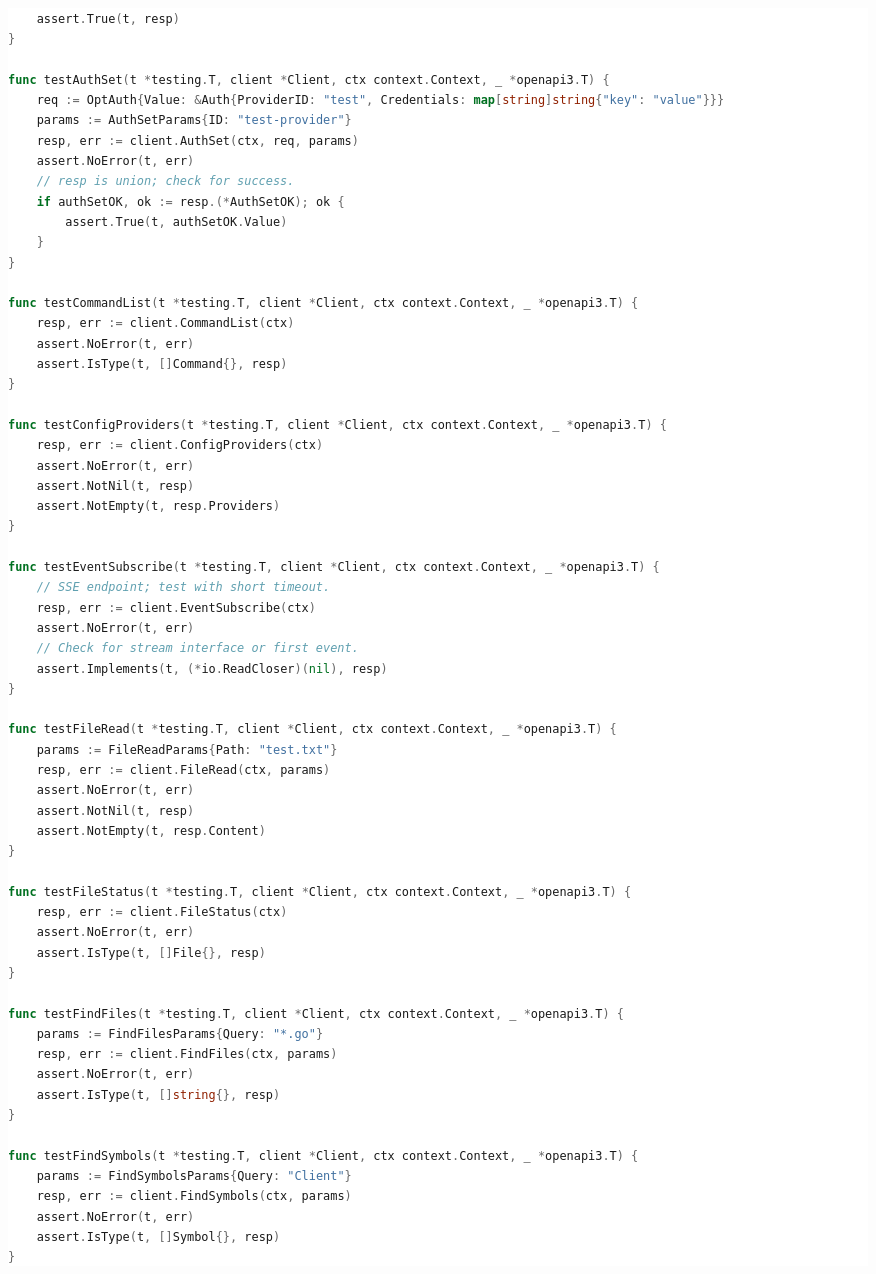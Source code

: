 ```go
	assert.True(t, resp)
}

func testAuthSet(t *testing.T, client *Client, ctx context.Context, _ *openapi3.T) {
	req := OptAuth{Value: &Auth{ProviderID: "test", Credentials: map[string]string{"key": "value"}}}
	params := AuthSetParams{ID: "test-provider"}
	resp, err := client.AuthSet(ctx, req, params)
	assert.NoError(t, err)
	// resp is union; check for success.
	if authSetOK, ok := resp.(*AuthSetOK); ok {
		assert.True(t, authSetOK.Value)
	}
}

func testCommandList(t *testing.T, client *Client, ctx context.Context, _ *openapi3.T) {
	resp, err := client.CommandList(ctx)
	assert.NoError(t, err)
	assert.IsType(t, []Command{}, resp)
}

func testConfigProviders(t *testing.T, client *Client, ctx context.Context, _ *openapi3.T) {
	resp, err := client.ConfigProviders(ctx)
	assert.NoError(t, err)
	assert.NotNil(t, resp)
	assert.NotEmpty(t, resp.Providers)
}

func testEventSubscribe(t *testing.T, client *Client, ctx context.Context, _ *openapi3.T) {
	// SSE endpoint; test with short timeout.
	resp, err := client.EventSubscribe(ctx)
	assert.NoError(t, err)
	// Check for stream interface or first event.
	assert.Implements(t, (*io.ReadCloser)(nil), resp)
}

func testFileRead(t *testing.T, client *Client, ctx context.Context, _ *openapi3.T) {
	params := FileReadParams{Path: "test.txt"}
	resp, err := client.FileRead(ctx, params)
	assert.NoError(t, err)
	assert.NotNil(t, resp)
	assert.NotEmpty(t, resp.Content)
}

func testFileStatus(t *testing.T, client *Client, ctx context.Context, _ *openapi3.T) {
	resp, err := client.FileStatus(ctx)
	assert.NoError(t, err)
	assert.IsType(t, []File{}, resp)
}

func testFindFiles(t *testing.T, client *Client, ctx context.Context, _ *openapi3.T) {
	params := FindFilesParams{Query: "*.go"}
	resp, err := client.FindFiles(ctx, params)
	assert.NoError(t, err)
	assert.IsType(t, []string{}, resp)
}

func testFindSymbols(t *testing.T, client *Client, ctx context.Context, _ *openapi3.T) {
	params := FindSymbolsParams{Query: "Client"}
	resp, err := client.FindSymbols(ctx, params)
	assert.NoError(t, err)
	assert.IsType(t, []Symbol{}, resp)
}
```